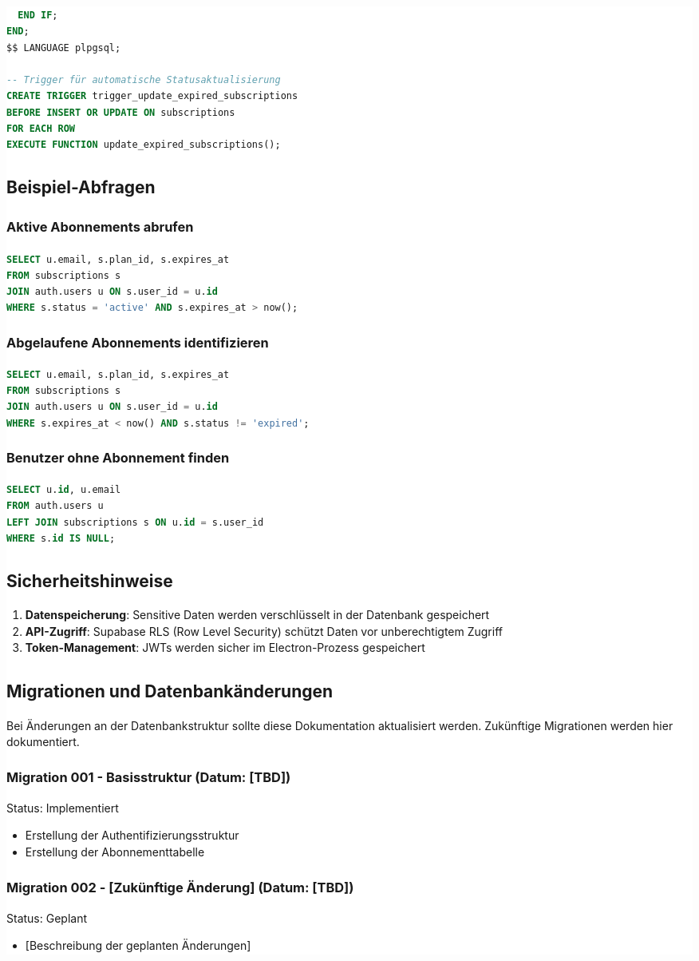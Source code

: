 ```sql
  END IF;
END;
$$ LANGUAGE plpgsql;

-- Trigger für automatische Statusaktualisierung
CREATE TRIGGER trigger_update_expired_subscriptions
BEFORE INSERT OR UPDATE ON subscriptions
FOR EACH ROW
EXECUTE FUNCTION update_expired_subscriptions();
```

## Beispiel-Abfragen

### Aktive Abonnements abrufen

```sql
SELECT u.email, s.plan_id, s.expires_at
FROM subscriptions s
JOIN auth.users u ON s.user_id = u.id
WHERE s.status = 'active' AND s.expires_at > now();
```

### Abgelaufene Abonnements identifizieren

```sql
SELECT u.email, s.plan_id, s.expires_at
FROM subscriptions s
JOIN auth.users u ON s.user_id = u.id
WHERE s.expires_at < now() AND s.status != 'expired';
```

### Benutzer ohne Abonnement finden

```sql
SELECT u.id, u.email
FROM auth.users u
LEFT JOIN subscriptions s ON u.id = s.user_id
WHERE s.id IS NULL;
```

## Sicherheitshinweise

1. **Datenspeicherung**: Sensitive Daten werden verschlüsselt in der Datenbank gespeichert
2. **API-Zugriff**: Supabase RLS (Row Level Security) schützt Daten vor unberechtigtem Zugriff
3. **Token-Management**: JWTs werden sicher im Electron-Prozess gespeichert

## Migrationen und Datenbankänderungen

Bei Änderungen an der Datenbankstruktur sollte diese Dokumentation aktualisiert werden. Zukünftige Migrationen werden hier dokumentiert.

### Migration 001 - Basisstruktur (Datum: [TBD])

Status: Implementiert

- Erstellung der Authentifizierungsstruktur
- Erstellung der Abonnementtabelle

### Migration 002 - [Zukünftige Änderung] (Datum: [TBD])

Status: Geplant

- [Beschreibung der geplanten Änderungen] 